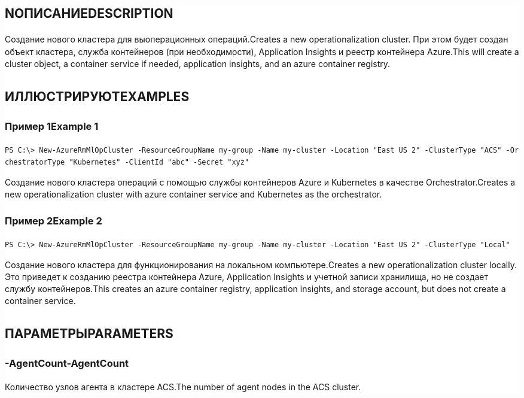 ## <span data-ttu-id="75c26-107">NОПИСАНИЕ</span><span class="sxs-lookup"><span data-stu-id="75c26-107">DESCRIPTION</span></span>
<span data-ttu-id="75c26-108">Создание нового кластера для выоперационных операций.</span><span class="sxs-lookup"><span data-stu-id="75c26-108">Creates a new operationalization cluster.</span></span> <span data-ttu-id="75c26-109">При этом будет создан объект кластера, служба контейнеров (при необходимости), Application Insights и реестр контейнера Azure.</span><span class="sxs-lookup"><span data-stu-id="75c26-109">This will create a cluster object, a container service if needed, application insights, and an azure container registry.</span></span>

## <span data-ttu-id="75c26-110">ИЛЛЮСТРИРУЮТ</span><span class="sxs-lookup"><span data-stu-id="75c26-110">EXAMPLES</span></span>

### <span data-ttu-id="75c26-111">Пример 1</span><span class="sxs-lookup"><span data-stu-id="75c26-111">Example 1</span></span>
```
PS C:\> New-AzureRmMlOpCluster -ResourceGroupName my-group -Name my-cluster -Location "East US 2" -ClusterType "ACS" -OrchestratorType "Kubernetes" -ClientId "abc" -Secret "xyz"
```

<span data-ttu-id="75c26-112">Создание нового кластера операций с помощью службы контейнеров Azure и Kubernetes в качестве Orchestrator.</span><span class="sxs-lookup"><span data-stu-id="75c26-112">Creates a new operationalization cluster with azure container service and Kubernetes as the orchestrator.</span></span>

### <span data-ttu-id="75c26-113">Пример 2</span><span class="sxs-lookup"><span data-stu-id="75c26-113">Example 2</span></span>
```
PS C:\> New-AzureRmMlOpCluster -ResourceGroupName my-group -Name my-cluster -Location "East US 2" -ClusterType "Local"
```

<span data-ttu-id="75c26-114">Создание нового кластера для функционирования на локальном компьютере.</span><span class="sxs-lookup"><span data-stu-id="75c26-114">Creates a new operationalization cluster locally.</span></span> <span data-ttu-id="75c26-115">Это приведет к созданию реестра контейнера Azure, Application Insights и учетной записи хранилища, но не создает службу контейнеров.</span><span class="sxs-lookup"><span data-stu-id="75c26-115">This creates an azure container registry, application insights, and storage account, but does not create a container service.</span></span>

## <span data-ttu-id="75c26-116">ПАРАМЕТРЫ</span><span class="sxs-lookup"><span data-stu-id="75c26-116">PARAMETERS</span></span>

### <span data-ttu-id="75c26-117">-AgentCount</span><span class="sxs-lookup"><span data-stu-id="75c26-117">-AgentCount</span></span>
<span data-ttu-id="75c26-118">Количество узлов агента в кластере ACS.</span><span class="sxs-lookup"><span data-stu-id="75c26-118">The number of agent nodes in the ACS cluster.</span></span>
